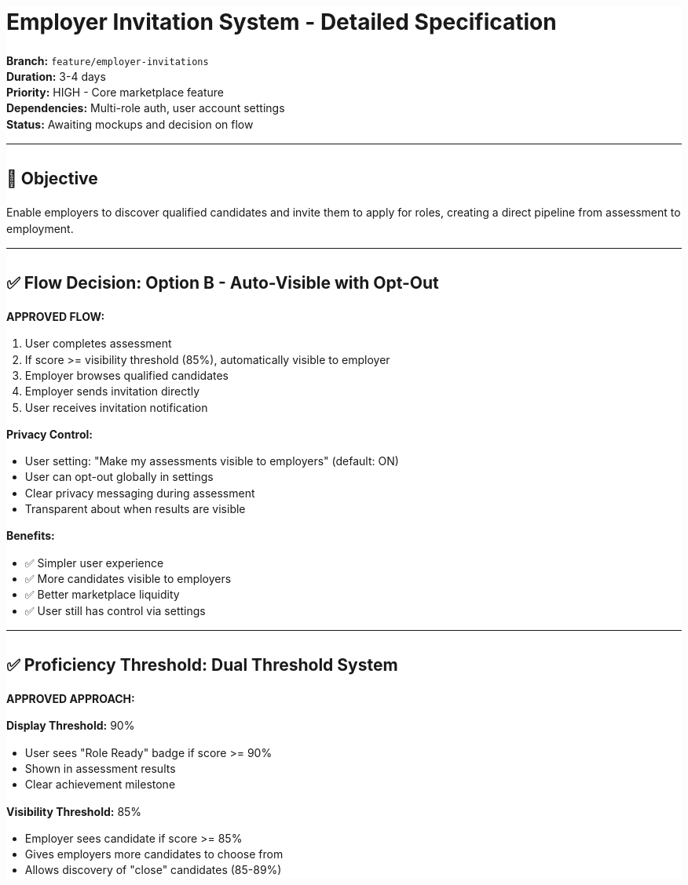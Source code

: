 # Employer Invitation System - Detailed Specification

**Branch:** `feature/employer-invitations`  
**Duration:** 3-4 days  
**Priority:** HIGH - Core marketplace feature  
**Dependencies:** Multi-role auth, user account settings  
**Status:** Awaiting mockups and decision on flow

---

## 🎯 Objective

Enable employers to discover qualified candidates and invite them to apply for roles, creating a direct pipeline from assessment to employment.

---

## ✅ Flow Decision: Option B - Auto-Visible with Opt-Out

**APPROVED FLOW:**
1. User completes assessment
2. If score >= visibility threshold (85%), automatically visible to employer
3. Employer browses qualified candidates
4. Employer sends invitation directly
5. User receives invitation notification

**Privacy Control:**
- User setting: "Make my assessments visible to employers" (default: ON)
- User can opt-out globally in settings
- Clear privacy messaging during assessment
- Transparent about when results are visible

**Benefits:**
- ✅ Simpler user experience
- ✅ More candidates visible to employers
- ✅ Better marketplace liquidity
- ✅ User still has control via settings

---

## ✅ Proficiency Threshold: Dual Threshold System

**APPROVED APPROACH:**

**Display Threshold:** 90%
- User sees "Role Ready" badge if score >= 90%
- Shown in assessment results
- Clear achievement milestone

**Visibility Threshold:** 85%
- Employer sees candidate if score >= 85%
- Gives employers more candidates to choose from
- Allows discovery of "close" candidates (85-89%)
